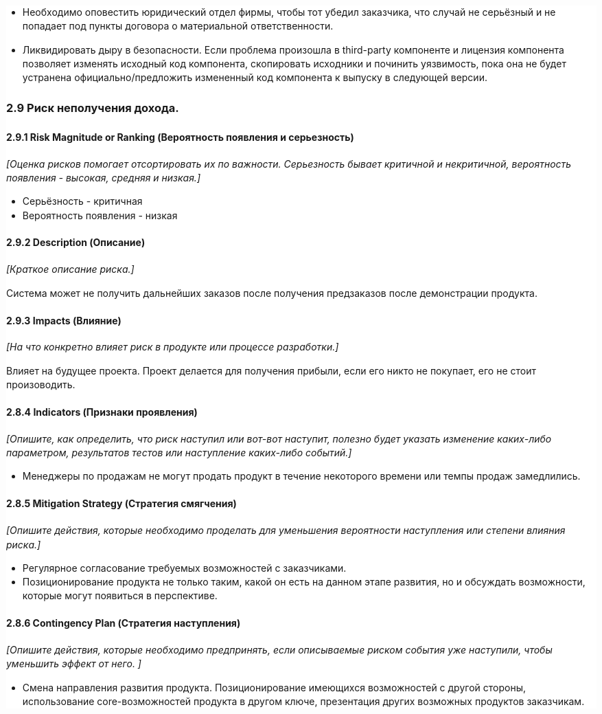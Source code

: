 - Необходимо оповестить юридический отдел фирмы, чтобы тот убедил заказчика, что случай не серьёзный и не попадает под пункты договора о материальной ответственности.

- Ликвидировать дыру в безопасности. Если проблема произошла в third-party компоненте и лицензия компонента позволяет изменять исходный код компонента, скопировать исходники и починить уязвимость, пока она не будет устранена официально/предложить измененный код компонента к выпуску в следующей версии. 


### 2.9 Риск неполучения дохода.

#### 2.9.1 Risk Magnitude or Ranking (Вероятность появления и серьезность)  
*[Оценка рисков помогает отсортировать их по важности. Серьезность бывает критичной и некритичной, вероятность появления - высокая, средняя и низкая.]*

- Серьёзность - критичная
- Вероятность появления - низкая

#### 2.9.2 Description (Описание)  
*[Краткое описание риска.]*

Система может не получить дальнейших заказов после получения предзаказов после демонстрации продукта.

#### 2.9.3 Impacts (Влияние)  
*[На что конкретно влияет риск в продукте или процессе разработки.]*

Влияет на будущее проекта. Проект делается для получения прибыли, если его никто не покупает, его не стоит произоводить.

#### 2.8.4 Indicators (Признаки проявления)  
*[Опишите, как определить, что риск наступил или вот-вот наступит, полезно будет указать изменение каких-либо параметром, результатов тестов или наступление каких-либо событий.]*

- Менеджеры по продажам не могут продать продукт в течение некоторого времени или темпы продаж замедлились.

#### 2.8.5 Mitigation Strategy (Стратегия смягчения)  
*[Опишите действия, которые необходимо проделать для уменьшения вероятности наступления или степени влияния риска.]*

- Регулярное согласование требуемых возможностей с заказчиками.
- Позиционирование продукта не только таким, какой он есть на данном этапе развития, но и обсуждать возможности, которые могут появиться в перспективе.

#### 2.8.6 Contingency Plan (Стратегия наступления)  
*[Опишите действия, которые необходимо предпринять, если описываемые риском события уже наступили, чтобы уменьшить эффект от него. ]*

- Смена направления развития продукта. Позиционирование имеющихся возможностей с другой стороны, использование core-возможностей продукта в другом ключе, презентация других возможных продуктов заказчикам.